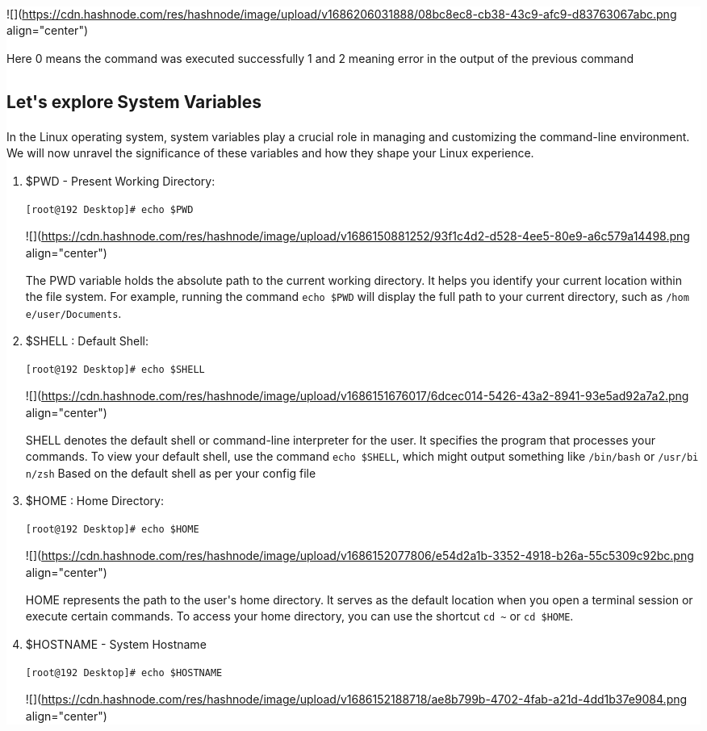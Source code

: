 ![](https://cdn.hashnode.com/res/hashnode/image/upload/v1686206031888/08bc8ec8-cb38-43c9-afc9-d83763067abc.png align="center")

Here 0 means the command was executed successfully 1 and 2 meaning error in the output of the previous command

## Let's explore System Variables

In the Linux operating system, system variables play a crucial role in managing and customizing the command-line environment. We will now unravel the significance of these variables and how they shape your Linux experience.

1. $PWD - Present Working Directory:
    
    ```plaintext
    [root@192 Desktop]# echo $PWD
    ```
    
    ![](https://cdn.hashnode.com/res/hashnode/image/upload/v1686150881252/93f1c4d2-d528-4ee5-80e9-a6c579a14498.png align="center")
    
    The PWD variable holds the absolute path to the current working directory. It helps you identify your current location within the file system. For example, running the command `echo $PWD` will display the full path to your current directory, such as `/home/user/Documents`.
    
2. $SHELL : Default Shell:
    
    ```plaintext
    [root@192 Desktop]# echo $SHELL
    ```
    
    ![](https://cdn.hashnode.com/res/hashnode/image/upload/v1686151676017/6dcec014-5426-43a2-8941-93e5ad92a7a2.png align="center")
    
    SHELL denotes the default shell or command-line interpreter for the user. It specifies the program that processes your commands. To view your default shell, use the command `echo $SHELL`, which might output something like `/bin/bash` or `/usr/bin/zsh` Based on the default shell as per your config file
    
3. $HOME : Home Directory:
    
    ```plaintext
    [root@192 Desktop]# echo $HOME
    ```
    
    ![](https://cdn.hashnode.com/res/hashnode/image/upload/v1686152077806/e54d2a1b-3352-4918-b26a-55c5309c92bc.png align="center")
    
    HOME represents the path to the user's home directory. It serves as the default location when you open a terminal session or execute certain commands. To access your home directory, you can use the shortcut `cd ~` or `cd $HOME`.
    
4. $HOSTNAME - System Hostname
    
    ```plaintext
    [root@192 Desktop]# echo $HOSTNAME
    ```
    
    ![](https://cdn.hashnode.com/res/hashnode/image/upload/v1686152188718/ae8b799b-4702-4fab-a21d-4dd1b37e9084.png align="center")
    